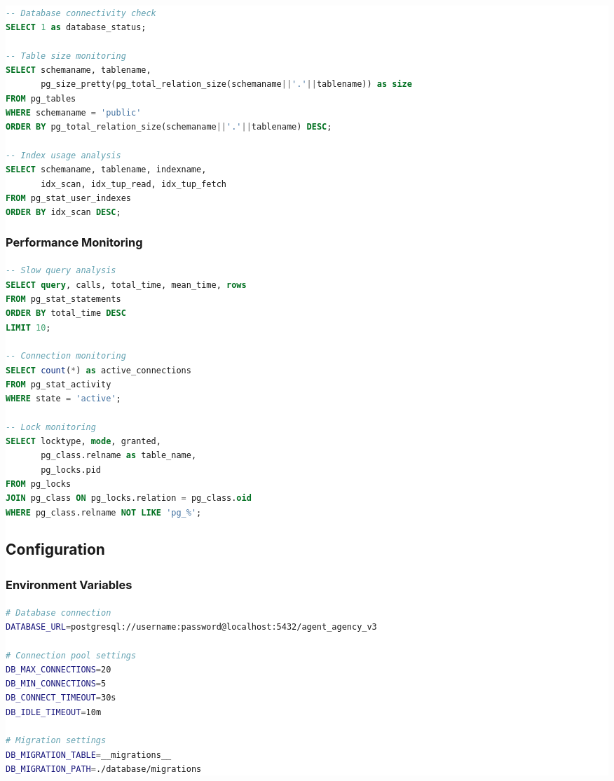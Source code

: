 ```sql
-- Database connectivity check
SELECT 1 as database_status;

-- Table size monitoring
SELECT schemaname, tablename,
       pg_size_pretty(pg_total_relation_size(schemaname||'.'||tablename)) as size
FROM pg_tables
WHERE schemaname = 'public'
ORDER BY pg_total_relation_size(schemaname||'.'||tablename) DESC;

-- Index usage analysis
SELECT schemaname, tablename, indexname,
       idx_scan, idx_tup_read, idx_tup_fetch
FROM pg_stat_user_indexes
ORDER BY idx_scan DESC;
```

### Performance Monitoring

```sql
-- Slow query analysis
SELECT query, calls, total_time, mean_time, rows
FROM pg_stat_statements
ORDER BY total_time DESC
LIMIT 10;

-- Connection monitoring
SELECT count(*) as active_connections
FROM pg_stat_activity
WHERE state = 'active';

-- Lock monitoring
SELECT locktype, mode, granted,
       pg_class.relname as table_name,
       pg_locks.pid
FROM pg_locks
JOIN pg_class ON pg_locks.relation = pg_class.oid
WHERE pg_class.relname NOT LIKE 'pg_%';
```

## Configuration

### Environment Variables

```bash
# Database connection
DATABASE_URL=postgresql://username:password@localhost:5432/agent_agency_v3

# Connection pool settings
DB_MAX_CONNECTIONS=20
DB_MIN_CONNECTIONS=5
DB_CONNECT_TIMEOUT=30s
DB_IDLE_TIMEOUT=10m

# Migration settings
DB_MIGRATION_TABLE=__migrations__
DB_MIGRATION_PATH=./database/migrations
```
